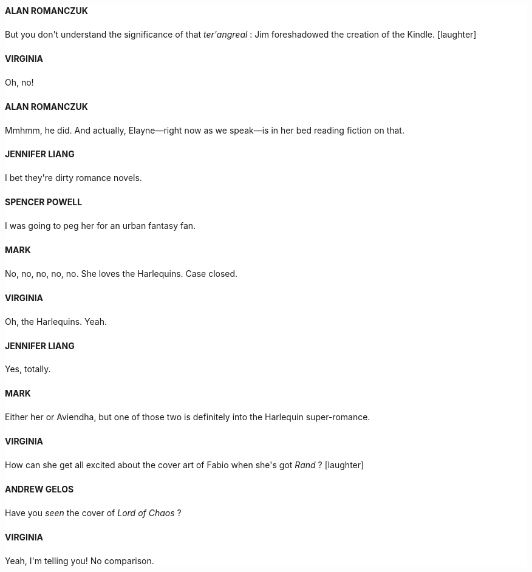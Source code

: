 #### ALAN ROMANCZUK

But you don't understand the significance of that
*ter'angreal*
: Jim foreshadowed the creation of the Kindle. [laughter]

#### VIRGINIA

Oh, no!

#### ALAN ROMANCZUK

Mmhmm, he did. And actually, Elayne—right now as we speak—is in her bed reading fiction on that.

#### JENNIFER LIANG

I bet they're dirty romance novels.

#### SPENCER POWELL

I was going to peg her for an urban fantasy fan.

#### MARK

No, no, no, no, no. She loves the Harlequins. Case closed.

#### VIRGINIA

Oh, the Harlequins. Yeah.

#### JENNIFER LIANG

Yes, totally.

#### MARK

Either her or Aviendha, but one of those two is definitely into the Harlequin super-romance.

#### VIRGINIA

How can she get all excited about the cover art of Fabio when she's got
*Rand*
?
[laughter]

#### ANDREW GELOS

Have you
*seen*
the cover of
*Lord of Chaos*
?

#### VIRGINIA

Yeah, I'm telling you! No comparison.
